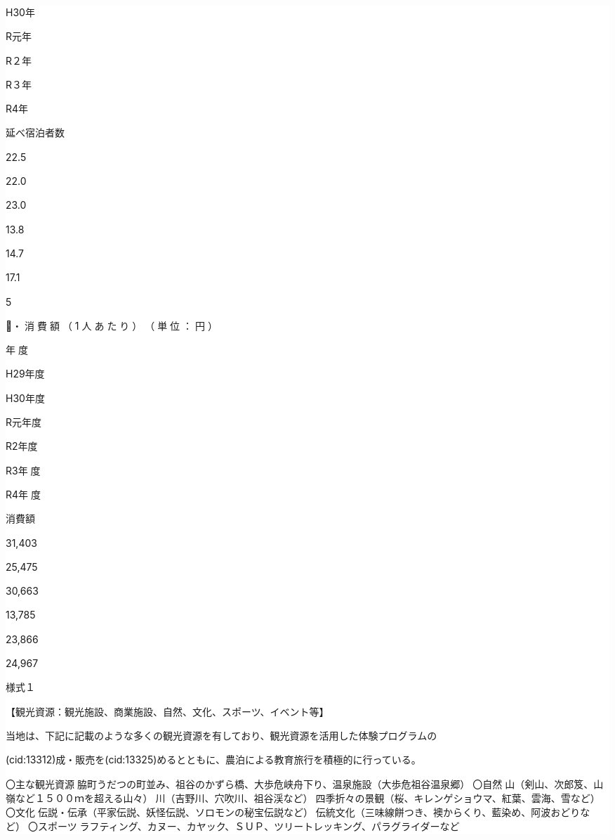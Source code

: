 H30年

R元年

R２年

R３年

R4年

延べ宿泊者数

22.5

22.0

23.0

13.8

14.7

17.1

5

・ 消 費 額 （ 1 人 あ た り ）                                                     （ 単 位 ： 円 ）

年    度

H29年度

H30年度

R元年度

R2年度

R3年 度

R4年 度

消費額

31,403

25,475

30,663

13,785

23,866

24,967

様式１

【観光資源：観光施設、商業施設、自然、文化、スポーツ、イベント等】

当地は、下記に記載のような多くの観光資源を有しており、観光資源を活用した体験プログラムの

(cid:13312)成・販売を(cid:13325)めるとともに、農泊による教育旅行を積極的に行っている。

〇主な観光資源
  脇町うだつの町並み、祖谷のかずら橋、大歩危峡舟下り、温泉施設（大歩危祖谷温泉郷）
〇自然
  山（剣山、次郎笈、山嶺など１５００ｍを超える山々）
  川（吉野川、穴吹川、祖谷渓など）
  四季折々の景観（桜、キレンゲショウマ、紅葉、雲海、雪など）
〇文化
  伝説・伝承（平家伝説、妖怪伝説、ソロモンの秘宝伝説など）
  伝統文化（三味線餅つき、襖からくり、藍染め、阿波おどりなど）
〇スポーツ
  ラフティング、カヌー、カヤック、ＳＵＰ、ツリートレッキング、パラグライダーなど

